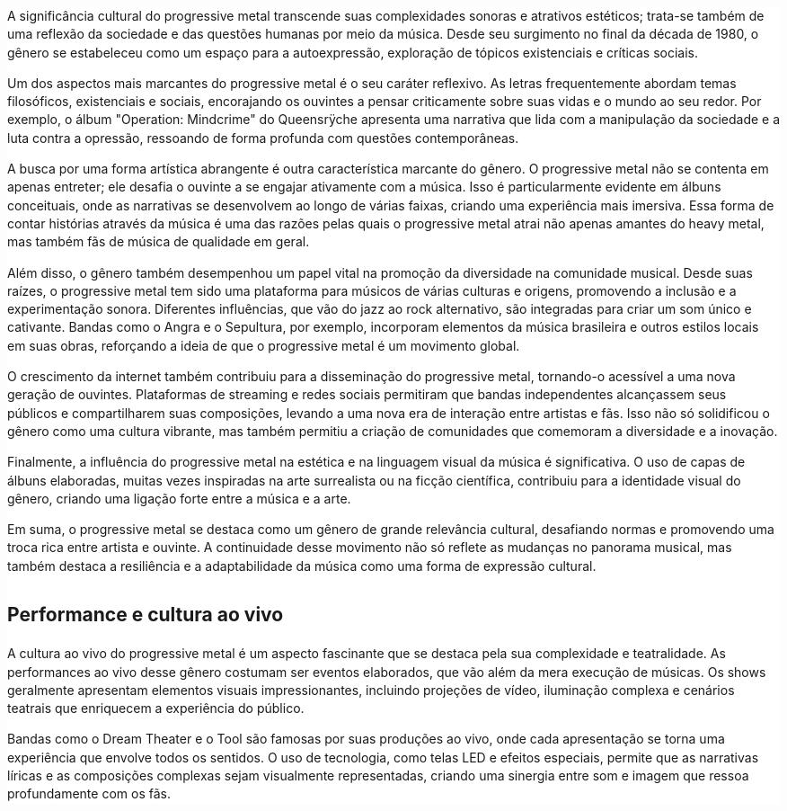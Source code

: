 
A significância cultural do progressive metal transcende suas complexidades sonoras e atrativos estéticos; trata-se também de uma reflexão da sociedade e das questões humanas por meio da música. Desde seu surgimento no final da década de 1980, o gênero se estabeleceu como um espaço para a autoexpressão, exploração de tópicos existenciais e críticas sociais.

Um dos aspectos mais marcantes do progressive metal é o seu caráter reflexivo. As letras frequentemente abordam temas filosóficos, existenciais e sociais, encorajando os ouvintes a pensar criticamente sobre suas vidas e o mundo ao seu redor. Por exemplo, o álbum "Operation: Mindcrime" do Queensrÿche apresenta uma narrativa que lida com a manipulação da sociedade e a luta contra a opressão, ressoando de forma profunda com questões contemporâneas.

A busca por uma forma artística abrangente é outra característica marcante do gênero. O progressive metal não se contenta em apenas entreter; ele desafia o ouvinte a se engajar ativamente com a música. Isso é particularmente evidente em álbuns conceituais, onde as narrativas se desenvolvem ao longo de várias faixas, criando uma experiência mais imersiva. Essa forma de contar histórias através da música é uma das razões pelas quais o progressive metal atrai não apenas amantes do heavy metal, mas também fãs de música de qualidade em geral.

Além disso, o gênero também desempenhou um papel vital na promoção da diversidade na comunidade musical. Desde suas raízes, o progressive metal tem sido uma plataforma para músicos de várias culturas e origens, promovendo a inclusão e a experimentação sonora. Diferentes influências, que vão do jazz ao rock alternativo, são integradas para criar um som único e cativante. Bandas como o Angra e o Sepultura, por exemplo, incorporam elementos da música brasileira e outros estilos locais em suas obras, reforçando a ideia de que o progressive metal é um movimento global.

O crescimento da internet também contribuiu para a disseminação do progressive metal, tornando-o acessível a uma nova geração de ouvintes. Plataformas de streaming e redes sociais permitiram que bandas independentes alcançassem seus públicos e compartilharem suas composições, levando a uma nova era de interação entre artistas e fãs. Isso não só solidificou o gênero como uma cultura vibrante, mas também permitiu a criação de comunidades que comemoram a diversidade e a inovação.

Finalmente, a influência do progressive metal na estética e na linguagem visual da música é significativa. O uso de capas de álbuns elaboradas, muitas vezes inspiradas na arte surrealista ou na ficção científica, contribuiu para a identidade visual do gênero, criando uma ligação forte entre a música e a arte.

Em suma, o progressive metal se destaca como um gênero de grande relevância cultural, desafiando normas e promovendo uma troca rica entre artista e ouvinte. A continuidade desse movimento não só reflete as mudanças no panorama musical, mas também destaca a resiliência e a adaptabilidade da música como uma forma de expressão cultural.


## Performance e cultura ao vivo


A cultura ao vivo do progressive metal é um aspecto fascinante que se destaca pela sua complexidade e teatralidade. As performances ao vivo desse gênero costumam ser eventos elaborados, que vão além da mera execução de músicas. Os shows geralmente apresentam elementos visuais impressionantes, incluindo projeções de vídeo, iluminação complexa e cenários teatrais que enriquecem a experiência do público.

Bandas como o Dream Theater e o Tool são famosas por suas produções ao vivo, onde cada apresentação se torna uma experiência que envolve todos os sentidos. O uso de tecnologia, como telas LED e efeitos especiais, permite que as narrativas líricas e as composições complexas sejam visualmente representadas, criando uma sinergia entre som e imagem que ressoa profundamente com os fãs.
